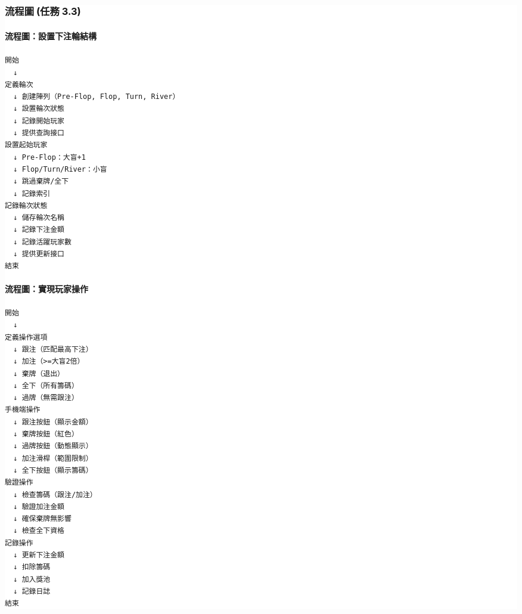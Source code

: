 ### 流程圖 (任務 3.3)

#### 流程圖：設置下注輪結構
```
開始
  ↓
定義輪次
  ↓ 創建陣列（Pre-Flop, Flop, Turn, River）
  ↓ 設置輪次狀態
  ↓ 記錄開始玩家
  ↓ 提供查詢接口
設置起始玩家
  ↓ Pre-Flop：大盲+1
  ↓ Flop/Turn/River：小盲
  ↓ 跳過棄牌/全下
  ↓ 記錄索引
記錄輪次狀態
  ↓ 儲存輪次名稱
  ↓ 記錄下注金額
  ↓ 記錄活躍玩家數
  ↓ 提供更新接口
結束
```

#### 流程圖：實現玩家操作
```
開始
  ↓
定義操作選項
  ↓ 跟注（匹配最高下注）
  ↓ 加注（>=大盲2倍）
  ↓ 棄牌（退出）
  ↓ 全下（所有籌碼）
  ↓ 過牌（無需跟注）
手機端操作
  ↓ 跟注按鈕（顯示金額）
  ↓ 棄牌按鈕（紅色）
  ↓ 過牌按鈕（動態顯示）
  ↓ 加注滑桿（範圍限制）
  ↓ 全下按鈕（顯示籌碼）
驗證操作
  ↓ 檢查籌碼（跟注/加注）
  ↓ 驗證加注金額
  ↓ 確保棄牌無影響
  ↓ 檢查全下資格
記錄操作
  ↓ 更新下注金額
  ↓ 扣除籌碼
  ↓ 加入獎池
  ↓ 記錄日誌
結束
```
